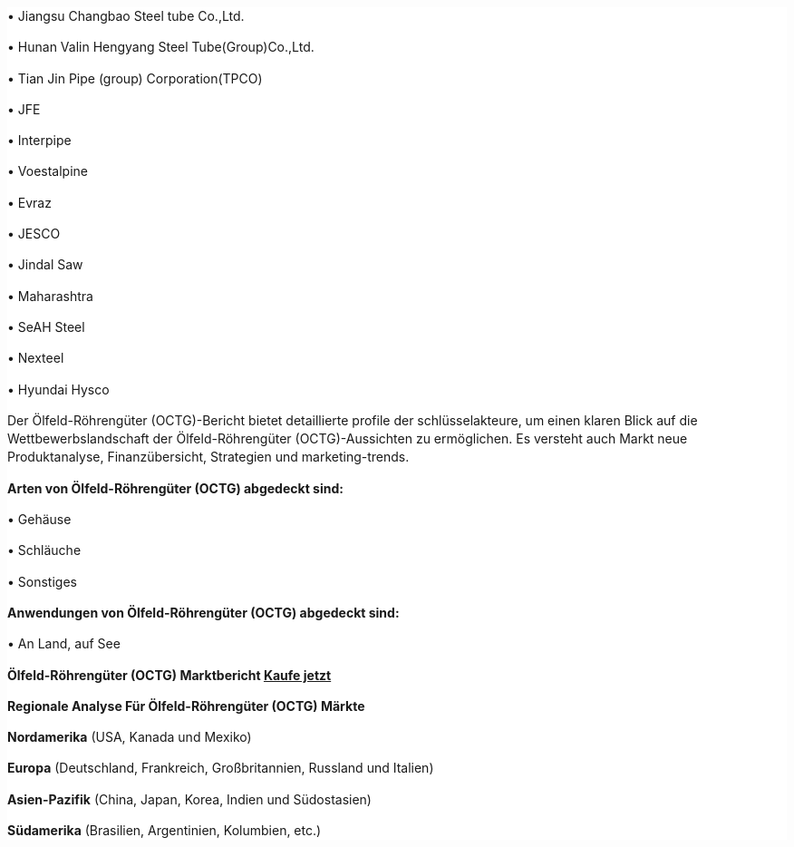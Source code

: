 • Jiangsu Changbao Steel tube Co.,Ltd.

• Hunan Valin Hengyang Steel Tube(Group)Co.,Ltd.

• Tian Jin Pipe (group) Corporation(TPCO)

• JFE

• Interpipe

• Voestalpine

• Evraz

• JESCO

• Jindal Saw

• Maharashtra

• SeAH Steel

• Nexteel

• Hyundai Hysco

Der Ölfeld-Röhrengüter (OCTG)-Bericht bietet detaillierte profile der schlüsselakteure, um einen klaren Blick auf die Wettbewerbslandschaft der Ölfeld-Röhrengüter (OCTG)-Aussichten zu ermöglichen. Es versteht auch Markt neue Produktanalyse, Finanzübersicht, Strategien und marketing-trends.



<strong>Arten von Ölfeld-Röhrengüter (OCTG) abgedeckt sind:</strong>

• Gehäuse

• Schläuche

• Sonstiges



<strong>Anwendungen von Ölfeld-Röhrengüter (OCTG) abgedeckt sind:</strong>

• An Land, auf See



<strong>Ölfeld-Röhrengüter (OCTG) Marktbericht <a href=https://www.marketresearchupdate.com/buynow/394934>Kaufe jetzt</a></strong>



<strong>Regionale Analyse Für Ölfeld-Röhrengüter (OCTG) Märkte</strong>



<strong>Nordamerika</strong> (USA, Kanada und Mexiko)



<strong>Europa</strong> (Deutschland, Frankreich, Großbritannien, Russland und Italien)



<strong>Asien-Pazifik</strong> (China, Japan, Korea, Indien und Südostasien)



<strong>Südamerika</strong> (Brasilien, Argentinien, Kolumbien, etc.)

